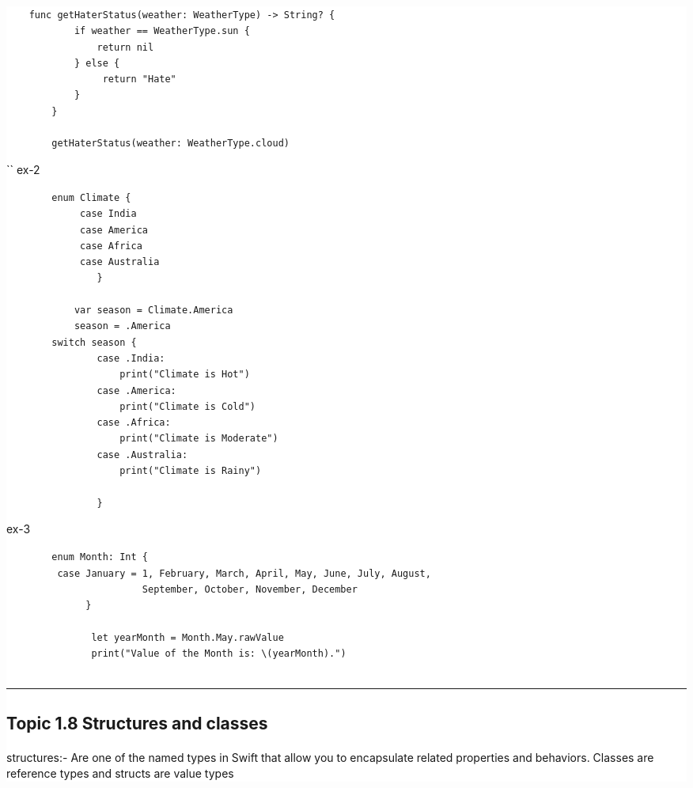 		func getHaterStatus(weather: WeatherType) -> String? {
    			if weather == WeatherType.sun {
        			return nil
    			} else {
       				 return "Hate"
    			}
			}

			getHaterStatus(weather: WeatherType.cloud)
``
ex-2
```
		enum Climate {
  			 case India
			 case America
  			 case Africa
			 case Australia
				}

			var season = Climate.America
			season = .America
		switch season {
   				case .India:
      				print("Climate is Hot")
   				case .America:
      				print("Climate is Cold")
   				case .Africa:
      				print("Climate is Moderate")
   				case .Australia:
      				print("Climate is Rainy")
   
				}
```        
ex-3
```
		enum Month: Int {
  		 case January = 1, February, March, April, May, June, July, August,
                        September, October, November, December
              }

               let yearMonth = Month.May.rawValue 
               print("Value of the Month is: \(yearMonth).")


```

---------------------------------------------------------------------------------------------
## Topic 1.8 Structures and classes

structures:- Are one of the named types in Swift that allow you to encapsulate related properties and behaviors. 
	     Classes are reference types and structs are value types
